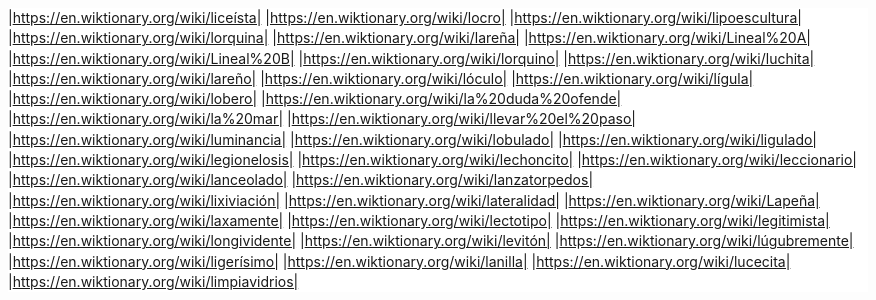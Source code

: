 |https://en.wiktionary.org/wiki/liceísta|
|https://en.wiktionary.org/wiki/locro|
|https://en.wiktionary.org/wiki/lipoescultura|
|https://en.wiktionary.org/wiki/lorquina|
|https://en.wiktionary.org/wiki/lareña|
|https://en.wiktionary.org/wiki/Lineal%20A|
|https://en.wiktionary.org/wiki/Lineal%20B|
|https://en.wiktionary.org/wiki/lorquino|
|https://en.wiktionary.org/wiki/luchita|
|https://en.wiktionary.org/wiki/lareño|
|https://en.wiktionary.org/wiki/lóculo|
|https://en.wiktionary.org/wiki/lígula|
|https://en.wiktionary.org/wiki/lobero|
|https://en.wiktionary.org/wiki/la%20duda%20ofende|
|https://en.wiktionary.org/wiki/la%20mar|
|https://en.wiktionary.org/wiki/llevar%20el%20paso|
|https://en.wiktionary.org/wiki/luminancia|
|https://en.wiktionary.org/wiki/lobulado|
|https://en.wiktionary.org/wiki/ligulado|
|https://en.wiktionary.org/wiki/legionelosis|
|https://en.wiktionary.org/wiki/lechoncito|
|https://en.wiktionary.org/wiki/leccionario|
|https://en.wiktionary.org/wiki/lanceolado|
|https://en.wiktionary.org/wiki/lanzatorpedos|
|https://en.wiktionary.org/wiki/lixiviación|
|https://en.wiktionary.org/wiki/lateralidad|
|https://en.wiktionary.org/wiki/Lapeña|
|https://en.wiktionary.org/wiki/laxamente|
|https://en.wiktionary.org/wiki/lectotipo|
|https://en.wiktionary.org/wiki/legitimista|
|https://en.wiktionary.org/wiki/longividente|
|https://en.wiktionary.org/wiki/levitón|
|https://en.wiktionary.org/wiki/lúgubremente|
|https://en.wiktionary.org/wiki/ligerísimo|
|https://en.wiktionary.org/wiki/lanilla|
|https://en.wiktionary.org/wiki/lucecita|
|https://en.wiktionary.org/wiki/limpiavidrios|